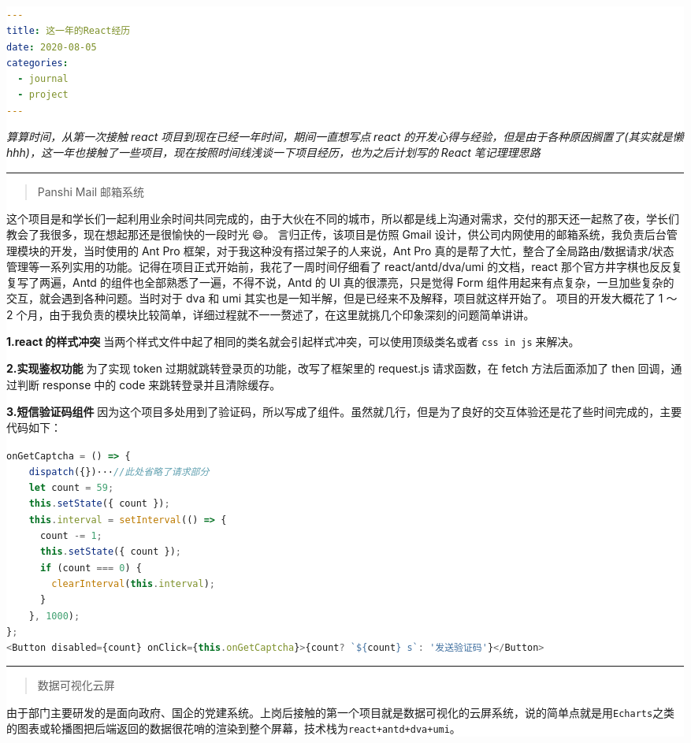 ```yaml
---
title: 这一年的React经历
date: 2020-08-05
categories: 
  - journal
  - project
---
```


_算算时间，从第一次接触 react 项目到现在已经一年时间，期间一直想写点 react 的开发心得与经验，但是由于各种原因搁置了(其实就是懒 hhh)，这一年也接触了一些项目，现在按照时间线浅谈一下项目经历，也为之后计划写的 React 笔记理理思路_

---

> Panshi Mail 邮箱系统

这个项目是和学长们一起利用业余时间共同完成的，由于大伙在不同的城市，所以都是线上沟通对需求，交付的那天还一起熬了夜，学长们教会了我很多，现在想起那还是很愉快的一段时光 😄。
言归正传，该项目是仿照 Gmail 设计，供公司内网使用的邮箱系统，我负责后台管理模块的开发，当时使用的 Ant Pro 框架，对于我这种没有搭过架子的人来说，Ant Pro 真的是帮了大忙，整合了全局路由/数据请求/状态管理等一系列实用的功能。记得在项目正式开始前，我花了一周时间仔细看了 react/antd/dva/umi 的文档，react 那个官方井字棋也反反复复写了两遍，Antd 的组件也全部熟悉了一遍，不得不说，Antd 的 UI 真的很漂亮，只是觉得 Form 组件用起来有点复杂，一旦加些复杂的交互，就会遇到各种问题。当时对于 dva 和 umi 其实也是一知半解，但是已经来不及解释，项目就这样开始了。
项目的开发大概花了 1 ～ 2 个月，由于我负责的模块比较简单，详细过程就不一一赘述了，在这里就挑几个印象深刻的问题简单讲讲。

**1.react 的样式冲突**
当两个样式文件中起了相同的类名就会引起样式冲突，可以使用顶级类名或者 `css in js` 来解决。

**2.实现鉴权功能**
为了实现 token 过期就跳转登录页的功能，改写了框架里的 request.js 请求函数，在 fetch 方法后面添加了 then 回调，通过判断 response 中的 code 来跳转登录并且清除缓存。

**3.短信验证码组件**
因为这个项目多处用到了验证码，所以写成了组件。虽然就几行，但是为了良好的交互体验还是花了些时间完成的，主要代码如下：

```js
onGetCaptcha = () => {
    dispatch({})···//此处省略了请求部分
    let count = 59;
    this.setState({ count });
    this.interval = setInterval(() => {
      count -= 1;
      this.setState({ count });
      if (count === 0) {
        clearInterval(this.interval);
      }
    }, 1000);
};
<Button disabled={count} onClick={this.onGetCaptcha}>{count? `${count} s`: '发送验证码'}</Button>
```

---

> 数据可视化云屏

由于部门主要研发的是面向政府、国企的党建系统。上岗后接触的第一个项目就是数据可视化的云屏系统，说的简单点就是用`Echarts`之类的图表或轮播图把后端返回的数据很花哨的渲染到整个屏幕，技术栈为`react+antd+dva+umi`。
